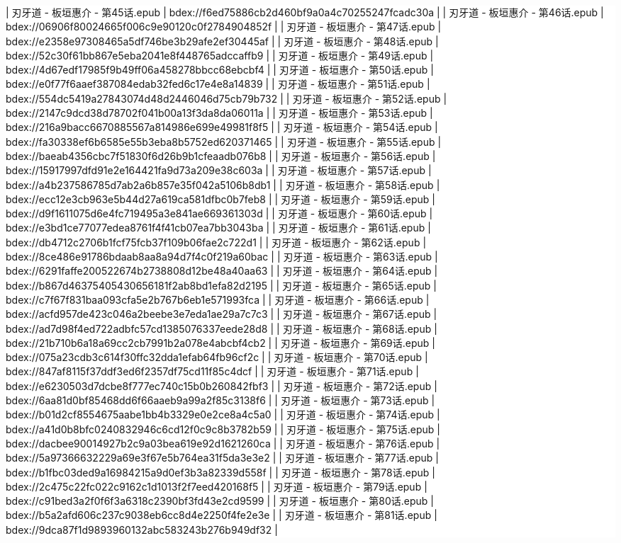 | 刃牙道 - 板垣惠介 - 第45话.epub | bdex://f6ed75886cb2d460bf9a0a4c70255247fcadc30a |
| 刃牙道 - 板垣惠介 - 第46话.epub | bdex://06906f80024665f006c9e90120c0f2784904852f |
| 刃牙道 - 板垣惠介 - 第47话.epub | bdex://e2358e97308465a5df746be3b29afe2ef30445af |
| 刃牙道 - 板垣惠介 - 第48话.epub | bdex://52c30f61bb867e5eba2041e8f448765adccaffb9 |
| 刃牙道 - 板垣惠介 - 第49话.epub | bdex://4d67edf17985f9b49ff06a458278bbcc68ebcbf4 |
| 刃牙道 - 板垣惠介 - 第50话.epub | bdex://e0f77f6aaef387084edab32fed6c17e4e8a14839 |
| 刃牙道 - 板垣惠介 - 第51话.epub | bdex://554dc5419a27843074d48d2446046d75cb79b732 |
| 刃牙道 - 板垣惠介 - 第52话.epub | bdex://2147c9dcd38d78702f041b00a13f3da8da06011a |
| 刃牙道 - 板垣惠介 - 第53话.epub | bdex://216a9bacc6670885567a814986e699e49981f8f5 |
| 刃牙道 - 板垣惠介 - 第54话.epub | bdex://fa30338ef6b6585e55b3eba8b5752ed620371465 |
| 刃牙道 - 板垣惠介 - 第55话.epub | bdex://baeab4356cbc7f51830f6d26b9b1cfeaadb076b8 |
| 刃牙道 - 板垣惠介 - 第56话.epub | bdex://15917997dfd91e2e164421fa9d73a209e38c603a |
| 刃牙道 - 板垣惠介 - 第57话.epub | bdex://a4b237586785d7ab2a6b857e35f042a5106b8db1 |
| 刃牙道 - 板垣惠介 - 第58话.epub | bdex://ecc12e3cb963e5b44d27a619ca581dfbc0b7feb8 |
| 刃牙道 - 板垣惠介 - 第59话.epub | bdex://d9f1611075d6e4fc719495a3e841ae669361303d |
| 刃牙道 - 板垣惠介 - 第60话.epub | bdex://e3bd1ce77077edea8761f4f41cb07ea7bb3043ba |
| 刃牙道 - 板垣惠介 - 第61话.epub | bdex://db4712c2706b1fcf75fcb37f109b06fae2c722d1 |
| 刃牙道 - 板垣惠介 - 第62话.epub | bdex://8ce486e91786bdaab8aa8a94d7f4c0f219a60bac |
| 刃牙道 - 板垣惠介 - 第63话.epub | bdex://6291faffe200522674b2738808d12be48a40aa63 |
| 刃牙道 - 板垣惠介 - 第64话.epub | bdex://b867d46375405430656181f2ab8bd1efa82d2195 |
| 刃牙道 - 板垣惠介 - 第65话.epub | bdex://c7f67f831baa093cfa5e2b767b6eb1e571993fca |
| 刃牙道 - 板垣惠介 - 第66话.epub | bdex://acfd957de423c046a2beebe3e7eda1ae29a7c7c3 |
| 刃牙道 - 板垣惠介 - 第67话.epub | bdex://ad7d98f4ed722adbfc57cd1385076337eede28d8 |
| 刃牙道 - 板垣惠介 - 第68话.epub | bdex://21b710b6a18a69cc2cb7991b2a078e4abcbf4cb2 |
| 刃牙道 - 板垣惠介 - 第69话.epub | bdex://075a23cdb3c614f30ffc32dda1efab64fb96cf2c |
| 刃牙道 - 板垣惠介 - 第70话.epub | bdex://847af8115f37ddf3ed6f2357df75cd11f85c4dcf |
| 刃牙道 - 板垣惠介 - 第71话.epub | bdex://e6230503d7dcbe8f777ec740c15b0b260842fbf3 |
| 刃牙道 - 板垣惠介 - 第72话.epub | bdex://6aa81d0bf85468dd6f66aaeb9a99a2f85c3138f6 |
| 刃牙道 - 板垣惠介 - 第73话.epub | bdex://b01d2cf8554675aabe1bb4b3329e0e2ce8a4c5a0 |
| 刃牙道 - 板垣惠介 - 第74话.epub | bdex://a41d0b8bfc0240832946c6cd12f0c9c8b3782b59 |
| 刃牙道 - 板垣惠介 - 第75话.epub | bdex://dacbee90014927b2c9a03bea619e92d1621260ca |
| 刃牙道 - 板垣惠介 - 第76话.epub | bdex://5a97366632229a69e3f67e5b764ea31f5da3e3e2 |
| 刃牙道 - 板垣惠介 - 第77话.epub | bdex://b1fbc03ded9a16984215a9d0ef3b3a82339d558f |
| 刃牙道 - 板垣惠介 - 第78话.epub | bdex://2c475c22fc022c9162c1d1013f2f7eed420168f5 |
| 刃牙道 - 板垣惠介 - 第79话.epub | bdex://c91bed3a2f0f6f3a6318c2390bf3fd43e2cd9599 |
| 刃牙道 - 板垣惠介 - 第80话.epub | bdex://b5a2afd606c237c9038eb6cc8d4e2250f4fe2e3e |
| 刃牙道 - 板垣惠介 - 第81话.epub | bdex://9dca87f1d9893960132abc583243b276b949df32 |